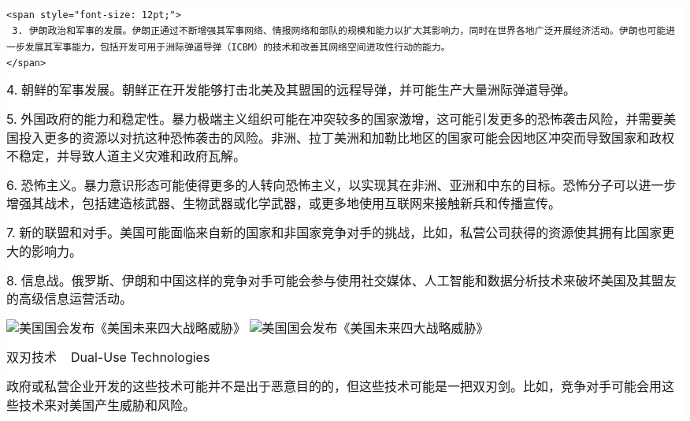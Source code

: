     <span style="font-size: 12pt;">
     3. 伊朗政治和军事的发展。伊朗正通过不断增强其军事网络、情报网络和部队的规模和能力以扩大其影响力，同时在世界各地广泛开展经济活动。伊朗也可能进一步发展其军事能力，包括开发可用于洲际弹道导弹（ICBM）的技术和改善其网络空间进攻性行动的能力。
    </span>
   </p>
   <p>
   </p>
   <p>
    <span style="font-size: 12pt;">
     4. 朝鲜的军事发展。朝鲜正在开发能够打击北美及其盟国的远程导弹，并可能生产大量洲际弹道导弹。
    </span>
   </p>
   <p>
   </p>
   <p>
    <span style="font-size: 12pt;">
     5. 外国政府的能力和稳定性。暴力极端主义组织可能在冲突较多的国家激增，这可能引发更多的恐怖袭击风险，并需要美国投入更多的资源以对抗这种恐怖袭击的风险。非洲、拉丁美洲和加勒比地区的国家可能会因地区冲突而导致国家和政权不稳定，并导致人道主义灾难和政府瓦解。
    </span>
   </p>
   <p>
   </p>
   <p>
    <span style="font-size: 12pt;">
     6. 恐怖主义。暴力意识形态可能使得更多的人转向恐怖主义，以实现其在非洲、亚洲和中东的目标。恐怖分子可以进一步增强其战术，包括建造核武器、生物武器或化学武器，或更多地使用互联网来接触新兵和传播宣传。
    </span>
   </p>
   <p>
   </p>
   <p>
    <span style="font-size: 12pt;">
     7. 新的联盟和对手。美国可能面临来自新的国家和非国家竞争对手的挑战，比如，私营公司获得的资源使其拥有比国家更大的影响力。
    </span>
   </p>
   <p>
   </p>
   <p>
    <span style="font-size: 12pt;">
     8. 信息战。俄罗斯、伊朗和中国这样的竞争对手可能会参与使用社交媒体、人工智能和数据分析技术来破坏美国及其盟友的高级信息运营活动。
    </span>
   </p>
  </div>
  <div class="gmail-article-content">
   <p>
    <span style="font-size: 12pt;">
     <img alt="美国国会发布《美国未来四大战略威胁》" src="http://p3.pstatp.com/large/pgc-image/RCWyCRF4cw1TZn"/>
     <img alt="美国国会发布《美国未来四大战略威胁》" src="http://p99.pstatp.com/large/pgc-image/RCWyCRQE5iCXnI"/>
    </span>
   </p>
   <p>
    <span style="font-size: 12pt;">
     双刃技术    Dual-Use Technologies
    </span>
   </p>
   <p>
   </p>
   <p>
    <span style="font-size: 12pt;">
     政府或私营企业开发的这些技术可能并不是出于恶意目的的，但这些技术可能是一把双刃剑。比如，竞争对手可能会用这些技术来对美国产生威胁和风险。
    </span>
   </p>
   <p>